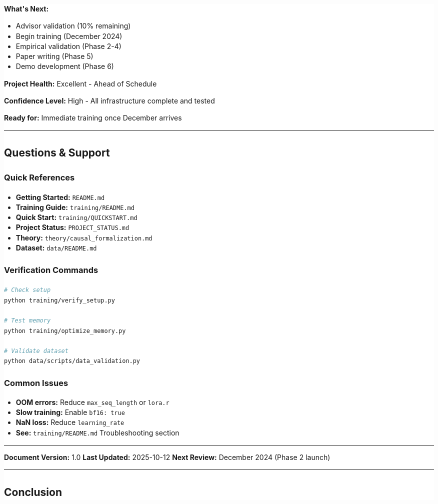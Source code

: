 **What's Next:**
- Advisor validation (10% remaining)
- Begin training (December 2024)
- Empirical validation (Phase 2-4)
- Paper writing (Phase 5)
- Demo development (Phase 6)

**Project Health:** Excellent - Ahead of Schedule

**Confidence Level:** High - All infrastructure complete and tested

**Ready for:** Immediate training once December arrives

---

## Questions & Support

### Quick References
- **Getting Started:** `README.md`
- **Training Guide:** `training/README.md`
- **Quick Start:** `training/QUICKSTART.md`
- **Project Status:** `PROJECT_STATUS.md`
- **Theory:** `theory/causal_formalization.md`
- **Dataset:** `data/README.md`

### Verification Commands
```bash
# Check setup
python training/verify_setup.py

# Test memory
python training/optimize_memory.py

# Validate dataset
python data/scripts/data_validation.py
```

### Common Issues
- **OOM errors:** Reduce `max_seq_length` or `lora.r`
- **Slow training:** Enable `bf16: true`
- **NaN loss:** Reduce `learning_rate`
- **See:** `training/README.md` Troubleshooting section

---

**Document Version:** 1.0
**Last Updated:** 2025-10-12
**Next Review:** December 2024 (Phase 2 launch)

---

## Conclusion
